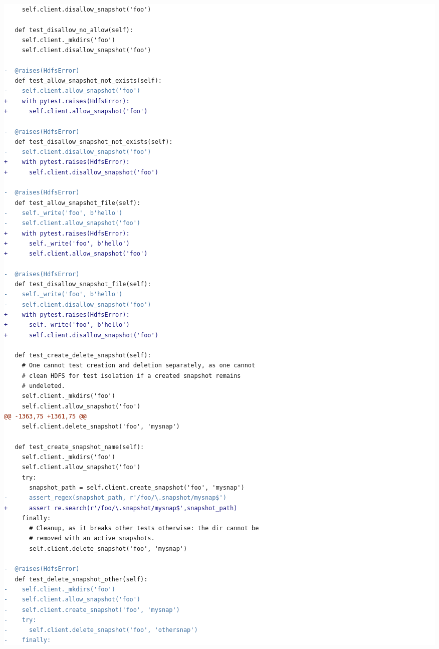 ```diff
     self.client.disallow_snapshot('foo')
 
   def test_disallow_no_allow(self):
     self.client._mkdirs('foo')
     self.client.disallow_snapshot('foo')
 
-  @raises(HdfsError)
   def test_allow_snapshot_not_exists(self):
-    self.client.allow_snapshot('foo')
+    with pytest.raises(HdfsError):
+      self.client.allow_snapshot('foo')
 
-  @raises(HdfsError)
   def test_disallow_snapshot_not_exists(self):
-    self.client.disallow_snapshot('foo')
+    with pytest.raises(HdfsError):
+      self.client.disallow_snapshot('foo')
 
-  @raises(HdfsError)
   def test_allow_snapshot_file(self):
-    self._write('foo', b'hello')
-    self.client.allow_snapshot('foo')
+    with pytest.raises(HdfsError):
+      self._write('foo', b'hello')
+      self.client.allow_snapshot('foo')
 
-  @raises(HdfsError)
   def test_disallow_snapshot_file(self):
-    self._write('foo', b'hello')
-    self.client.disallow_snapshot('foo')
+    with pytest.raises(HdfsError):
+      self._write('foo', b'hello')
+      self.client.disallow_snapshot('foo')
 
   def test_create_delete_snapshot(self):
     # One cannot test creation and deletion separately, as one cannot
     # clean HDFS for test isolation if a created snapshot remains
     # undeleted.
     self.client._mkdirs('foo')
     self.client.allow_snapshot('foo')
@@ -1363,75 +1361,75 @@
     self.client.delete_snapshot('foo', 'mysnap')
 
   def test_create_snapshot_name(self):
     self.client._mkdirs('foo')
     self.client.allow_snapshot('foo')
     try:
       snapshot_path = self.client.create_snapshot('foo', 'mysnap')
-      assert_regex(snapshot_path, r'/foo/\.snapshot/mysnap$')
+      assert re.search(r'/foo/\.snapshot/mysnap$',snapshot_path)
     finally:
       # Cleanup, as it breaks other tests otherwise: the dir cannot be
       # removed with an active snapshots.
       self.client.delete_snapshot('foo', 'mysnap')
 
-  @raises(HdfsError)
   def test_delete_snapshot_other(self):
-    self.client._mkdirs('foo')
-    self.client.allow_snapshot('foo')
-    self.client.create_snapshot('foo', 'mysnap')
-    try:
-      self.client.delete_snapshot('foo', 'othersnap')
-    finally:
```